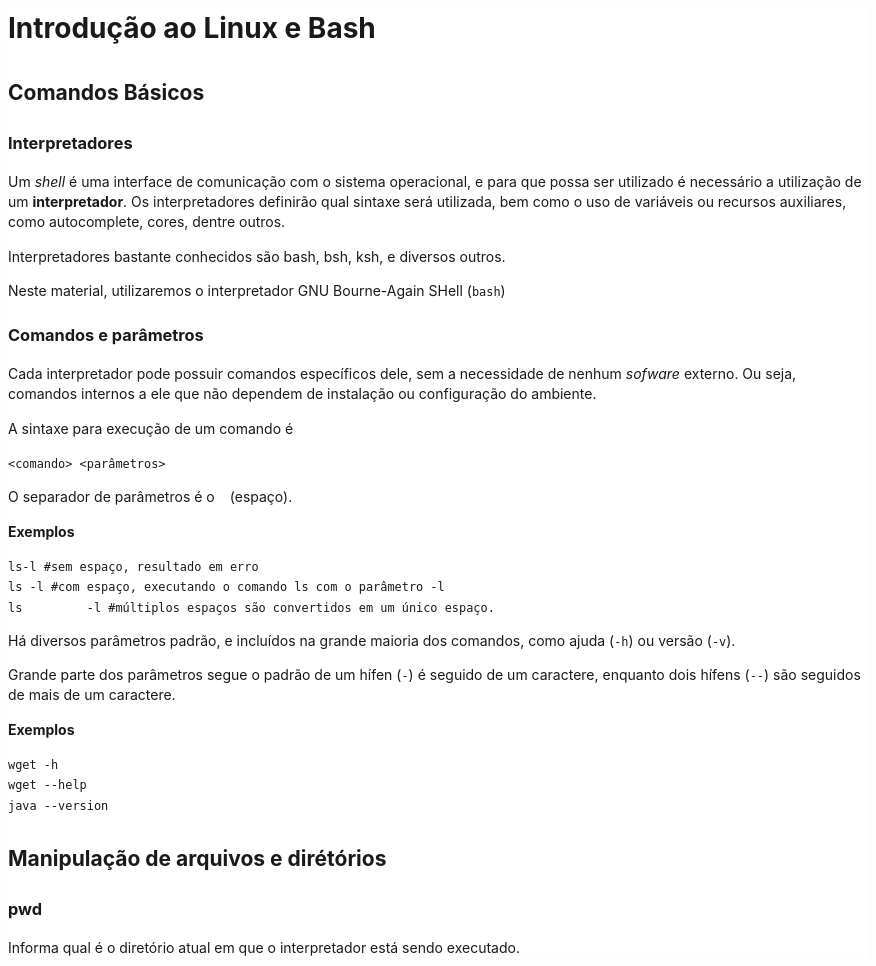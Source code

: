 # Introdução ao Linux e Bash



## Comandos Básicos


### Interpretadores

Um *shell* é uma interface de comunicação com o sistema operacional, e para que possa ser utilizado é necessário a utilização de um **interpretador**. Os interpretadores definirão qual sintaxe será utilizada, bem como o uso de variáveis ou recursos auxiliares, como autocomplete, cores, dentre outros.

Interpretadores bastante conhecidos são bash, bsh, ksh, e diversos outros.

Neste material, utilizaremos o interpretador GNU Bourne-Again SHell (`bash`)

### Comandos e parâmetros

Cada interpretador pode possuir comandos específicos dele, sem a necessidade de nenhum *sofware* externo. Ou seja, comandos internos a ele que não dependem de instalação ou configuração do ambiente.

A sintaxe para execução de um comando é 

```
<comando> <parâmetros>
```

O separador de parâmetros é o ` ` (espaço). 

**Exemplos**
```
ls-l #sem espaço, resultado em erro
ls -l #com espaço, executando o comando ls com o parâmetro -l
ls         -l #múltiplos espaços são convertidos em um único espaço.
```

Há diversos parâmetros padrão, e incluídos na grande maioria dos comandos, como ajuda (`-h`) ou versão (`-v`).

Grande parte dos parâmetros segue o padrão de um hífen (`-`) é seguido de um caractere, enquanto dois hífens (`--`) são seguidos de mais de um caractere.

**Exemplos**
```
wget -h
wget --help
java --version
```
## Manipulação de arquivos e dirétórios

### pwd

Informa qual é o diretório atual em que o interpretador está sendo executado.
